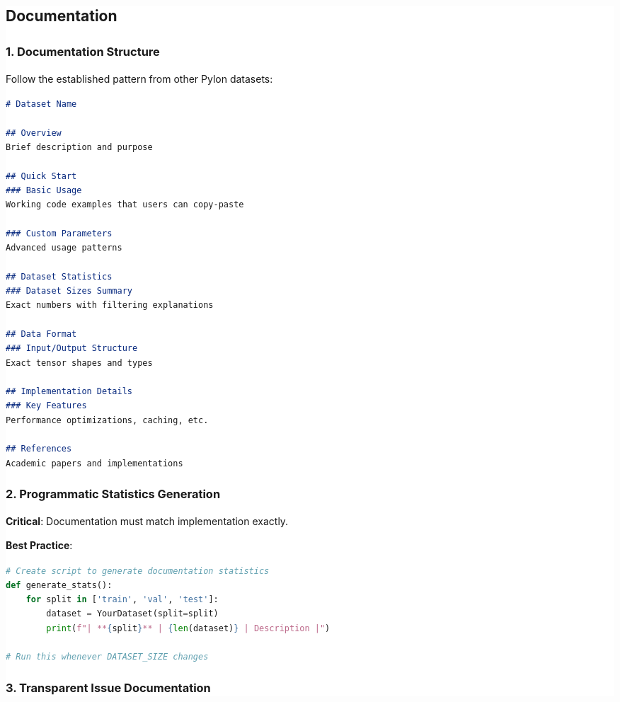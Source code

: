 
## Documentation

### 1. Documentation Structure

Follow the established pattern from other Pylon datasets:

```markdown
# Dataset Name

## Overview
Brief description and purpose

## Quick Start  
### Basic Usage
Working code examples that users can copy-paste

### Custom Parameters
Advanced usage patterns

## Dataset Statistics
### Dataset Sizes Summary
Exact numbers with filtering explanations

## Data Format
### Input/Output Structure
Exact tensor shapes and types

## Implementation Details
### Key Features
Performance optimizations, caching, etc.

## References
Academic papers and implementations
```

### 2. Programmatic Statistics Generation

**Critical**: Documentation must match implementation exactly.

**Best Practice**:
```python
# Create script to generate documentation statistics
def generate_stats():
    for split in ['train', 'val', 'test']:
        dataset = YourDataset(split=split)
        print(f"| **{split}** | {len(dataset)} | Description |")

# Run this whenever DATASET_SIZE changes
```

### 3. Transparent Issue Documentation
